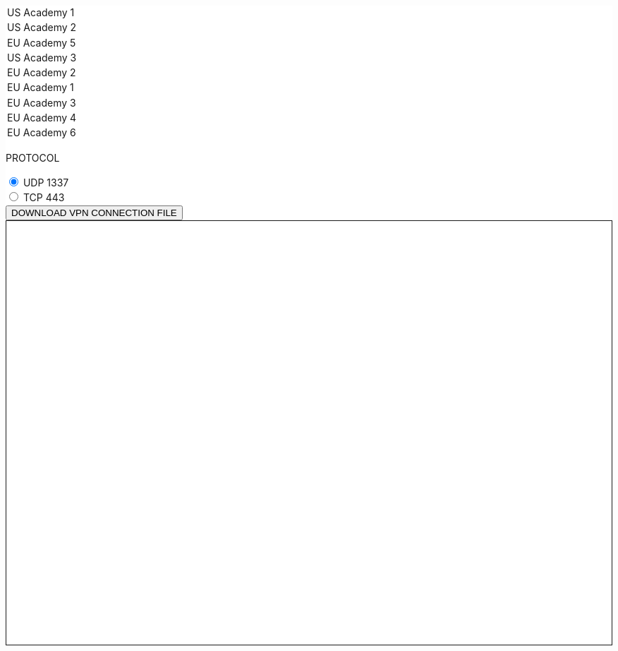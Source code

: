 <option data-content="&lt;div class='d-flex justify-content-between align-items-center'&gt; &lt;div class='server-title'&gt;US Academy 1 &lt;/div&gt; &lt;div class='d-flex align-items-center'&gt;  &lt;div class='d-flex align-items-center justify-content-center mr-2 load load-warning '&gt;medium Load  &lt;/div&gt;  &lt;/div&gt;&lt;/div&gt;" data-level="33" value="4">US Academy 1</option>
<option data-content="&lt;div class='d-flex justify-content-between align-items-center'&gt; &lt;div class='server-title'&gt;US Academy 2 &lt;/div&gt; &lt;div class='d-flex align-items-center'&gt;  &lt;div class='d-flex align-items-center justify-content-center mr-2 load load-warning '&gt;medium Load  &lt;/div&gt;  &lt;/div&gt;&lt;/div&gt;" data-level="33" value="5">US Academy 2</option>
<option data-content="&lt;div class='d-flex justify-content-between align-items-center'&gt; &lt;div class='server-title'&gt;EU Academy 5 &lt;/div&gt; &lt;div class='d-flex align-items-center'&gt; &lt;span class='recommended'&gt; &lt;img src='/images/sparkles-solid.svg'/&gt;Recommended&lt;/span&gt;  &lt;div class='d-flex align-items-center justify-content-center mr-2 load load-warning '&gt;medium Load  &lt;/div&gt;  &lt;/div&gt;&lt;/div&gt;" data-level="37" value="12">EU Academy 5</option>
<option data-content="&lt;div class='d-flex justify-content-between align-items-center'&gt; &lt;div class='server-title'&gt;US Academy 3 &lt;/div&gt; &lt;div class='d-flex align-items-center'&gt;  &lt;div class='d-flex align-items-center justify-content-center mr-2 load load-warning '&gt;medium Load  &lt;/div&gt;  &lt;/div&gt;&lt;/div&gt;" data-level="38" value="9">US Academy 3</option>
<option data-content="&lt;div class='d-flex justify-content-between align-items-center'&gt; &lt;div class='server-title'&gt;EU Academy 2 &lt;/div&gt; &lt;div class='d-flex align-items-center'&gt;  &lt;div class='d-flex align-items-center justify-content-center mr-2 load load-warning '&gt;medium Load  &lt;/div&gt;  &lt;/div&gt;&lt;/div&gt;" data-level="39" selected="" value="2">EU Academy 2</option>
<option data-content="&lt;div class='d-flex justify-content-between align-items-center'&gt; &lt;div class='server-title'&gt;EU Academy 1 &lt;/div&gt; &lt;div class='d-flex align-items-center'&gt;  &lt;div class='d-flex align-items-center justify-content-center mr-2 load load-warning '&gt;medium Load  &lt;/div&gt;  &lt;/div&gt;&lt;/div&gt;" data-level="40" value="1">EU Academy 1</option>
<option data-content="&lt;div class='d-flex justify-content-between align-items-center'&gt; &lt;div class='server-title'&gt;EU Academy 3 &lt;/div&gt; &lt;div class='d-flex align-items-center'&gt;  &lt;div class='d-flex align-items-center justify-content-center mr-2 load load-warning '&gt;medium Load  &lt;/div&gt;  &lt;/div&gt;&lt;/div&gt;" data-level="41" value="14">EU Academy 3</option>
<option data-content="&lt;div class='d-flex justify-content-between align-items-center'&gt; &lt;div class='server-title'&gt;EU Academy 4 &lt;/div&gt; &lt;div class='d-flex align-items-center'&gt;  &lt;div class='d-flex align-items-center justify-content-center mr-2 load load-warning '&gt;medium Load  &lt;/div&gt;  &lt;/div&gt;&lt;/div&gt;" data-level="43" value="11">EU Academy 4</option>
<option data-content="&lt;div class='d-flex justify-content-between align-items-center'&gt; &lt;div class='server-title'&gt;EU Academy 6 &lt;/div&gt; &lt;div class='d-flex align-items-center'&gt;  &lt;div class='d-flex align-items-center justify-content-center mr-2 load load-warning '&gt;medium Load  &lt;/div&gt;  &lt;/div&gt;&lt;/div&gt;" data-level="47" value="15">EU Academy 6</option>
</select>
<p class="font-size-14 color-white mb-0 mt-2">PROTOCOL</p>
<div class="d-flex">
<div class="custom-control custom-radio custom-control-inline">
<input checked="" class="custom-control-input" id="rd_1" name="vpn-protocol" type="radio" value="udp"/>
<label class="custom-control-label green font-size-14" for="rd_1">UDP
                                    1337</label>
</div>
<div class="custom-control custom-radio">
<input class="custom-control-input" id="rd_2" name="vpn-protocol" type="radio" value="tcp"/>
<label class="custom-control-label green font-size-14" for="rd_2">TCP
                                    443</label>
</div>
</div>
<div class="d-flex justify-content-center">
<button class="btn btn-outline-success btn-lg download-vpn-settings mt-3 px-5 font-size-12">
                                DOWNLOAD VPN CONNECTION FILE
                            </button>
</div>
</div>
</div>
</div>
<div class="mb-5 pwnbox-select-card"></div>
<div id="screen" style="height: 600px; border: 1px solid;">
<div class="screenPlaceholder">